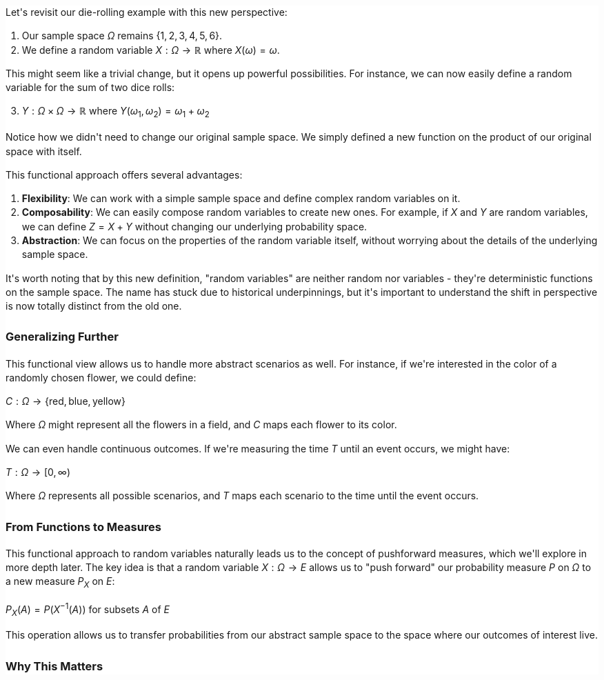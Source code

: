 Let's revisit our die-rolling example with this new perspective:

1. Our sample space $\Omega$ remains $\{1, 2, 3, 4, 5, 6\}$.
2. We define a random variable $X: \Omega \to \mathbb{R}$ where $X(\omega) = \omega$.

This might seem like a trivial change, but it opens up powerful possibilities. For instance, we can now easily define a random variable for the sum of two dice rolls:

3. $Y: \Omega \times \Omega \to \mathbb{R}$ where $Y(\omega_1, \omega_2) = \omega_1 + \omega_2$

Notice how we didn't need to change our original sample space. We simply defined a new function on the product of our original space with itself.

This functional approach offers several advantages:

1. **Flexibility**: We can work with a simple sample space and define complex random variables on it.
2. **Composability**: We can easily compose random variables to create new ones. For example, if $X$ and $Y$ are random variables, we can define $Z = X + Y$ without changing our underlying probability space.
3. **Abstraction**: We can focus on the properties of the random variable itself, without worrying about the details of the underlying sample space.

It's worth noting that by this new definition, "random variables" are neither random nor variables - they're deterministic functions on the sample space. The name has stuck due to historical underpinnings, but it's important to understand the shift in perspective is now totally distinct from the old one.

### Generalizing Further

This functional view allows us to handle more abstract scenarios as well. For instance, if we're interested in the color of a randomly chosen flower, we could define:

$C: \Omega \to \{\text{red}, \text{blue}, \text{yellow}\}$

Where $\Omega$ might represent all the flowers in a field, and $C$ maps each flower to its color.

We can even handle continuous outcomes. If we're measuring the time $T$ until an event occurs, we might have:

$T: \Omega \to [0,\infty)$

Where $\Omega$ represents all possible scenarios, and $T$ maps each scenario to the time until the event occurs.

### From Functions to Measures

This functional approach to random variables naturally leads us to the concept of pushforward measures, which we'll explore in more depth later. The key idea is that a random variable $X: \Omega \to E$ allows us to "push forward" our probability measure $P$ on $\Omega$ to a new measure $P_X$ on $E$:

$P_X(A) = P(X^{-1}(A))$ for subsets $A$ of $E$

This operation allows us to transfer probabilities from our abstract sample space to the space where our outcomes of interest live.

### Why This Matters

